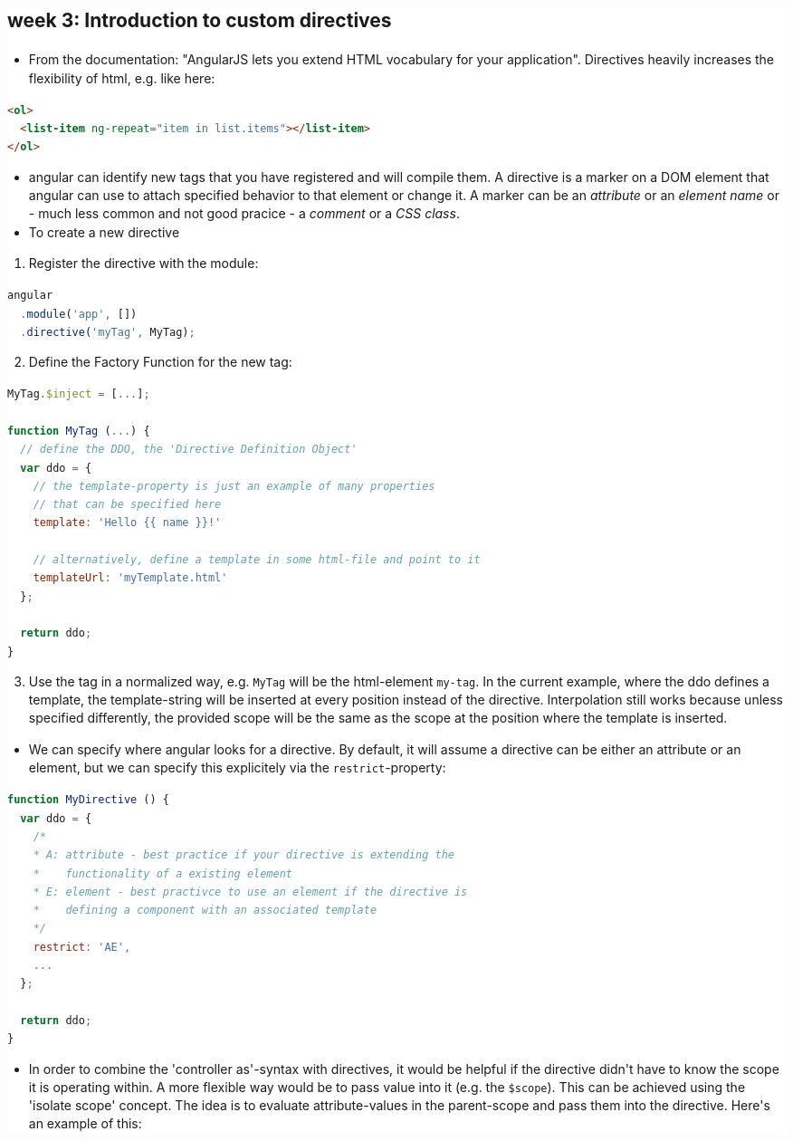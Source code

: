 ## week 3: Introduction to custom directives
- From the documentation: "AngularJS lets you extend HTML vocabulary for your application". Directives heavily increases the flexibility of html, e.g. like here:
```html
<ol>
  <list-item ng-repeat="item in list.items"></list-item>
</ol>
```
- angular can identify new tags that you have registered and will compile them. A directive is a marker on a DOM element that angular can use to attach specified behavior to that element or change it. A marker can be an *attribute* or an *element name* or - much less common and not good pracice - a *comment* or a *CSS class*.
- To create a new directive
1. Register the directive with the module:
```js
angular
  .module('app', [])
  .directive('myTag', MyTag);
```
2. Define the Factory Function for the new tag:
```js
MyTag.$inject = [...];

function MyTag (...) {
  // define the DDO, the 'Directive Definition Object'
  var ddo = {
    // the template-property is just an example of many properties
    // that can be specified here
    template: 'Hello {{ name }}!'

    // alternatively, define a template in some html-file and point to it
    templateUrl: 'myTemplate.html'
  };

  return ddo;
}
```
3. Use the tag in a normalized way, e.g. `MyTag` will be the html-element `my-tag`. In the current example, where the ddo defines a template, the template-string will be inserted at every position instead of the directive. Interpolation still works because unless specified differently, the provided scope will be the same as the scope at the position where the template is inserted.
- We can specify where angular looks for a directive. By default, it will assume a directive can be either an attribute or an element, but we can specify this explicitely via the `restrict`-property:
```js
function MyDirective () {
  var ddo = {
    /*
    * A: attribute - best practice if your directive is extending the
    *    functionality of a existing element
    * E: element - best practivce to use an element if the directive is
    *    defining a component with an associated template
    */
    restrict: 'AE',
    ...
  };

  return ddo;
}
```
- In order to combine the 'controller as'-syntax with directives, it would be helpful if the directive didn't have to know the scope it is operating within. A more flexible way would be to pass value into it (e.g. the `$scope`). This can be achieved using the 'isolate scope' concept. The idea is to evaluate attribute-values in the parent-scope and pass them into the directive. Here's an example of this: